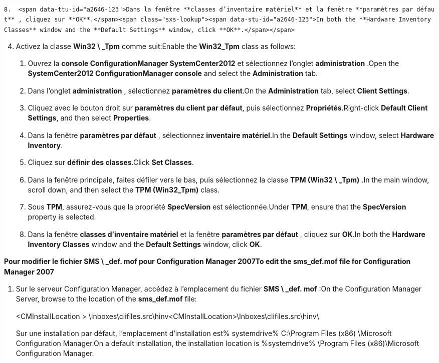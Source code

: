     8.  <span data-ttu-id="a2646-123">Dans la fenêtre **classes d’inventaire matériel** et la fenêtre **paramètres par défaut** , cliquez sur **OK**.</span><span class="sxs-lookup"><span data-stu-id="a2646-123">In both the **Hardware Inventory Classes** window and the **Default Settings** window, click **OK**.</span></span>

4.  <span data-ttu-id="a2646-124">Activez la classe **Win32 \ _Tpm** comme suit:</span><span class="sxs-lookup"><span data-stu-id="a2646-124">Enable the **Win32\_Tpm** class as follows:</span></span>

    1.  <span data-ttu-id="a2646-125">Ouvrez la **console ConfigurationManager SystemCenter2012** et sélectionnez l’onglet **administration** .</span><span class="sxs-lookup"><span data-stu-id="a2646-125">Open the **SystemCenter2012 ConfigurationManager console** and select the **Administration** tab.</span></span>

    2.  <span data-ttu-id="a2646-126">Dans l’onglet **administration** , sélectionnez **paramètres du client**.</span><span class="sxs-lookup"><span data-stu-id="a2646-126">On the **Administration** tab, select **Client Settings**.</span></span>

    3.  <span data-ttu-id="a2646-127">Cliquez avec le bouton droit sur **paramètres du client par défaut**, puis sélectionnez **Propriétés**.</span><span class="sxs-lookup"><span data-stu-id="a2646-127">Right-click **Default Client Settings**, and then select **Properties**.</span></span>

    4.  <span data-ttu-id="a2646-128">Dans la fenêtre **paramètres par défaut** , sélectionnez **inventaire matériel**.</span><span class="sxs-lookup"><span data-stu-id="a2646-128">In the **Default Settings** window, select **Hardware Inventory**.</span></span>

    5.  <span data-ttu-id="a2646-129">Cliquez sur **définir des classes**.</span><span class="sxs-lookup"><span data-stu-id="a2646-129">Click **Set Classes**.</span></span>

    6.  <span data-ttu-id="a2646-130">Dans la fenêtre principale, faites défiler vers le bas, puis sélectionnez la classe **TPM (Win32 \ _Tpm)** .</span><span class="sxs-lookup"><span data-stu-id="a2646-130">In the main window, scroll down, and then select the **TPM (Win32\_Tpm)** class.</span></span>

    7.  <span data-ttu-id="a2646-131">Sous **TPM**, assurez-vous que la propriété **SpecVersion** est sélectionnée.</span><span class="sxs-lookup"><span data-stu-id="a2646-131">Under **TPM**, ensure that the **SpecVersion** property is selected.</span></span>

    8.  <span data-ttu-id="a2646-132">Dans la fenêtre **classes d’inventaire matériel** et la fenêtre **paramètres par défaut** , cliquez sur **OK**.</span><span class="sxs-lookup"><span data-stu-id="a2646-132">In both the **Hardware Inventory Classes** window and the **Default Settings** window, click **OK**.</span></span>

**<span data-ttu-id="a2646-133">Pour modifier le fichier SMS \ _def. mof pour Configuration Manager 2007</span><span class="sxs-lookup"><span data-stu-id="a2646-133">To edit the sms\_def.mof file for Configuration Manager 2007</span></span>**

1.  <span data-ttu-id="a2646-134">Sur le serveur Configuration Manager, accédez à l’emplacement du fichier **SMS \ _def. mof** :</span><span class="sxs-lookup"><span data-stu-id="a2646-134">On the Configuration Manager Server, browse to the location of the **sms\_def.mof** file:</span></span>

    <span data-ttu-id="a2646-135">&lt;CMInstallLocation &gt; \\Inboxes\\clifiles.src\\hinv</span><span class="sxs-lookup"><span data-stu-id="a2646-135">&lt;CMInstallLocation&gt;\\Inboxes\\clifiles.src\\hinv</span></span>\\

    <span data-ttu-id="a2646-136">Sur une installation par défaut, l’emplacement d’installation est% systemdrive% C:\\Program Files (x86) \\Microsoft Configuration Manager.</span><span class="sxs-lookup"><span data-stu-id="a2646-136">On a default installation, the installation location is %systemdrive% \\Program Files (x86)\\Microsoft Configuration Manager.</span></span>
